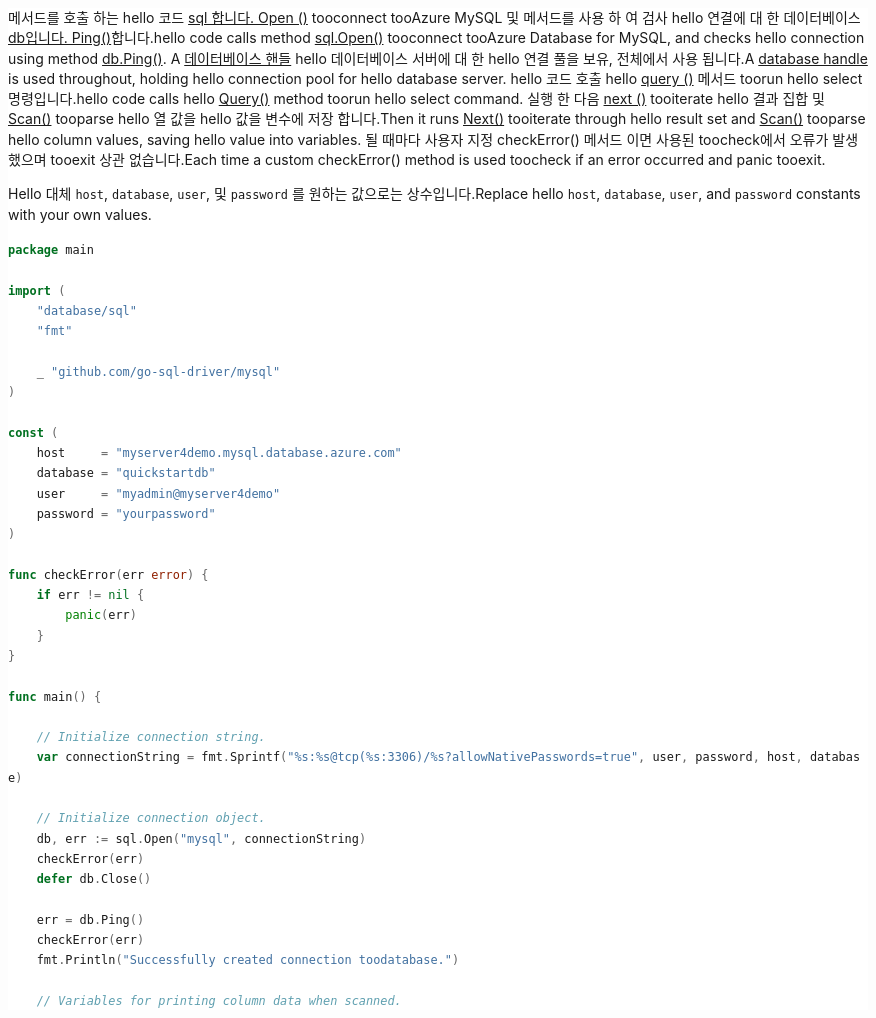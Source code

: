 <span data-ttu-id="0bddc-176">메서드를 호출 하는 hello 코드 [sql 합니다. Open ()](http://go-database-sql.org/accessing.html) tooconnect tooAzure MySQL 및 메서드를 사용 하 여 검사 hello 연결에 대 한 데이터베이스 [db입니다. Ping()](https://golang.org/pkg/database/sql/#DB.Ping)합니다.</span><span class="sxs-lookup"><span data-stu-id="0bddc-176">hello code calls method [sql.Open()](http://go-database-sql.org/accessing.html) tooconnect tooAzure Database for MySQL, and checks hello connection using method [db.Ping()](https://golang.org/pkg/database/sql/#DB.Ping).</span></span> <span data-ttu-id="0bddc-177">A [데이터베이스 핸들](https://golang.org/pkg/database/sql/#DB) hello 데이터베이스 서버에 대 한 hello 연결 풀을 보유, 전체에서 사용 됩니다.</span><span class="sxs-lookup"><span data-stu-id="0bddc-177">A [database handle](https://golang.org/pkg/database/sql/#DB) is used throughout, holding hello connection pool for hello database server.</span></span> <span data-ttu-id="0bddc-178">hello 코드 호출 hello [query ()](https://golang.org/pkg/database/sql/#DB.Query) 메서드 toorun hello select 명령입니다.</span><span class="sxs-lookup"><span data-stu-id="0bddc-178">hello code calls hello [Query()](https://golang.org/pkg/database/sql/#DB.Query) method toorun hello select command.</span></span> <span data-ttu-id="0bddc-179">실행 한 다음 [next ()](https://golang.org/pkg/database/sql/#Rows.Next) tooiterate hello 결과 집합 및 [Scan()](https://golang.org/pkg/database/sql/#Rows.Scan) tooparse hello 열 값을 hello 값을 변수에 저장 합니다.</span><span class="sxs-lookup"><span data-stu-id="0bddc-179">Then it runs [Next()](https://golang.org/pkg/database/sql/#Rows.Next) tooiterate through hello result set and [Scan()](https://golang.org/pkg/database/sql/#Rows.Scan) tooparse hello column values, saving hello value into variables.</span></span> <span data-ttu-id="0bddc-180">될 때마다 사용자 지정 checkError() 메서드 이면 사용된 toocheck에서 오류가 발생 했으며 tooexit 상관 없습니다.</span><span class="sxs-lookup"><span data-stu-id="0bddc-180">Each time a custom checkError() method is used toocheck if an error occurred and panic tooexit.</span></span>

<span data-ttu-id="0bddc-181">Hello 대체 `host`, `database`, `user`, 및 `password` 를 원하는 값으로는 상수입니다.</span><span class="sxs-lookup"><span data-stu-id="0bddc-181">Replace hello `host`, `database`, `user`, and `password` constants with your own values.</span></span> 

```Go
package main

import (
    "database/sql"
    "fmt"

    _ "github.com/go-sql-driver/mysql"
)

const (
    host     = "myserver4demo.mysql.database.azure.com"
    database = "quickstartdb"
    user     = "myadmin@myserver4demo"
    password = "yourpassword"
)

func checkError(err error) {
    if err != nil {
        panic(err)
    }
}

func main() {

    // Initialize connection string.
    var connectionString = fmt.Sprintf("%s:%s@tcp(%s:3306)/%s?allowNativePasswords=true", user, password, host, database)

    // Initialize connection object.
    db, err := sql.Open("mysql", connectionString)
    checkError(err)
    defer db.Close()

    err = db.Ping()
    checkError(err)
    fmt.Println("Successfully created connection toodatabase.")

    // Variables for printing column data when scanned.
```